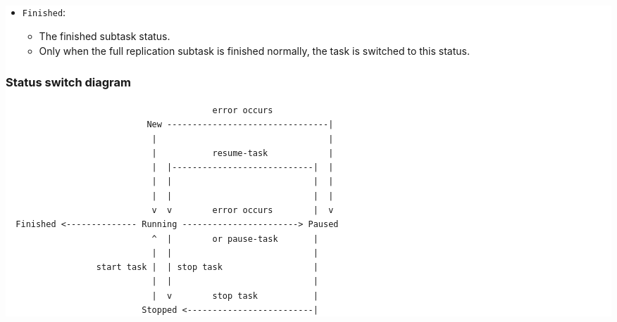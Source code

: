 - `Finished`:

    - The finished subtask status.
    - Only when the full replication subtask is finished normally, the task is switched to this status.

### Status switch diagram

```
                                         error occurs
                            New --------------------------------|
                             |                                  |
                             |           resume-task            |
                             |  |----------------------------|  |
                             |  |                            |  |
                             |  |                            |  |
                             v  v        error occurs        |  v
  Finished <-------------- Running -----------------------> Paused
                             ^  |        or pause-task       |
                             |  |                            |
                  start task |  | stop task                  |
                             |  |                            |
                             |  v        stop task           |
                           Stopped <-------------------------|
```
